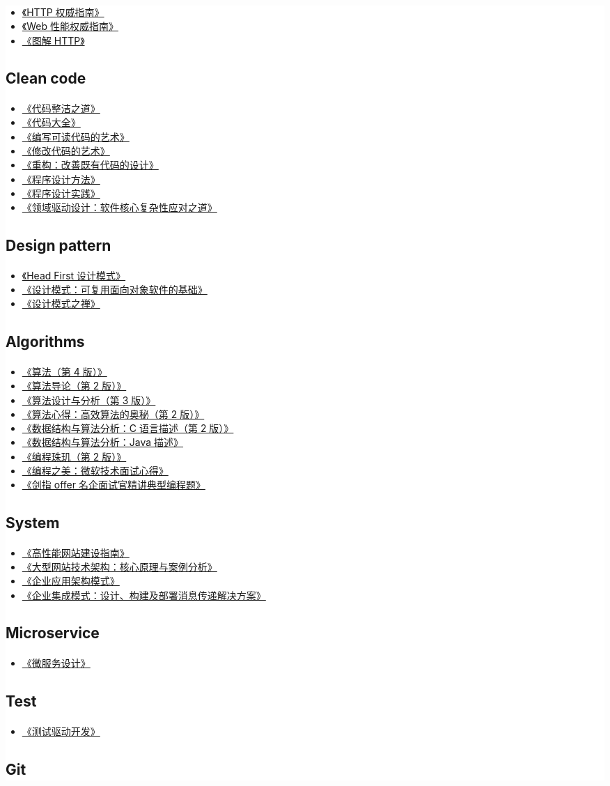 - [《HTTP 权威指南》](./http/HTTP权威指南.pdf)
- [《Web 性能权威指南》](./http/Web性能权威指南.pdf)
- [《图解 HTTP》](./http/图解HTTP.pdf)

## Clean code

- [《代码整洁之道》](./clean-code/代码整洁之道.pdf)
- [《代码大全》](./clean-code/代码大全.pdf)
- [《编写可读代码的艺术》](./clean-code/编写可读代码的艺术.pdf)
- [《修改代码的艺术》](./clean-code/修改代码的艺术.pdf)
- [《重构：改善既有代码的设计》](./clean-code/重构：改善既有代码的设计.pdf)
- [《程序设计方法》](./clean-code/程序设计方法.pdf)
- [《程序设计实践》](./clean-code/程序设计实践.pdf)
- [《领域驱动设计：软件核心复杂性应对之道》](./clean-code/领域驱动设计：软件核心复杂性应对之道.pdf)

## Design pattern

- [《Head First 设计模式》](./design-pattern/HeadFirst设计模式.pdf)
- [《设计模式：可复用面向对象软件的基础》](./design-pattern/设计模式：可复用面向对象软件的基础.pdf)
- [《设计模式之禅》](./design-pattern/设计模式之禅.pdf)

## Algorithms

- [《算法（第 4 版）》](./algorithms/算法（第4版）.pdf)
- [《算法导论（第 2 版）》](./algorithms/算法导论（第2版）.pdf)
- [《算法设计与分析（第 3 版）》](./algorithms/算法设计与分析（第3版）.pdf)
- [《算法心得：高效算法的奥秘（第 2 版）》](./algorithms/算法心得：高效算法的奥秘（第2版）.pdf)
- [《数据结构与算法分析：C 语言描述（第 2 版）》](./algorithms/数据结构与算法分析：C语言描述（第2版）.pdf)
- [《数据结构与算法分析：Java 描述》](./algorithms/数据结构与算法分析：Java语言描述.pdf)
- [《编程珠玑（第 2 版）》](./algorithms/编程珠玑（第2版）.pdf)
- [《编程之美：微软技术面试心得》](./algorithms/编程之美：微软技术面试心得.pdf)
- [《剑指 offer 名企面试官精讲典型编程题》](./algorithms/剑指offer名企面试官精讲典型编程题.pdf)

## System

- [《高性能网站建设指南》](./system/高性能网站建设指南.pdf)
- [《大型网站技术架构：核心原理与案例分析》](./system/大型网站技术架构：核心原理与案例分析.pdf)
- [《企业应用架构模式》](./system/企业应用架构模式.pdf)
- [《企业集成模式：设计、构建及部署消息传递解决方案》](./system/企业集成模式：设计、构建及部署消息传递解决方案.pdf)

## Microservice

- [《微服务设计》](./microservice/微服务设计.pdf)

## Test

- [《测试驱动开发》](./test/测试驱动开发.pdf)

## Git
